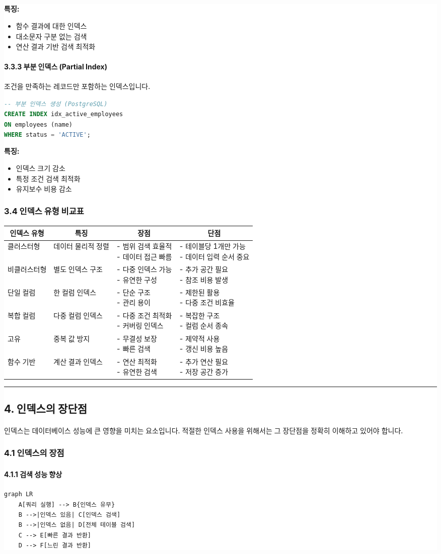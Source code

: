 **특징:**
- 함수 결과에 대한 인덱스
- 대소문자 구분 없는 검색
- 연산 결과 기반 검색 최적화

#### 3.3.3 부분 인덱스 (Partial Index)

조건을 만족하는 레코드만 포함하는 인덱스입니다.

```sql
-- 부분 인덱스 생성 (PostgreSQL)
CREATE INDEX idx_active_employees 
ON employees (name) 
WHERE status = 'ACTIVE';
```

**특징:**
- 인덱스 크기 감소
- 특정 조건 검색 최적화
- 유지보수 비용 감소

### 3.4 인덱스 유형 비교표
| 인덱스 유형      | 특징                                          | 장점                               | 단점                         |
|----------------|-----------------------------------------------|-------------------------------------|---------------------------------|
| 클러스터형 | 데이터 물리적 정렬 | - 범위 검색 효율적<br>- 데이터 접근 빠름 | - 테이블당 1개만 가능<br>- 데이터 입력 순서 중요 |
| 비클러스터형 | 별도 인덱스 구조 | - 다중 인덱스 가능<br>- 유연한 구성 | - 추가 공간 필요<br>- 참조 비용 발생 |
| 단일 컬럼 | 한 컬럼 인덱스 | - 단순 구조<br>- 관리 용이 | - 제한된 활용<br>- 다중 조건 비효율 |
| 복합 컬럼 | 다중 컬럼 인덱스 | - 다중 조건 최적화<br>- 커버링 인덱스 | - 복잡한 구조<br>- 컬럼 순서 종속 |
| 고유 | 중복 값 방지 | - 무결성 보장<br>- 빠른 검색 | - 제약적 사용<br>- 갱신 비용 높음 |
| 함수 기반 | 계산 결과 인덱스 | - 연산 최적화<br>- 유연한 검색 | - 추가 연산 필요<br>- 저장 공간 증가 |

---

## 4. 인덱스의 장단점

인덱스는 데이터베이스 성능에 큰 영향을 미치는 요소입니다. 적절한 인덱스 사용을 위해서는 그 장단점을 정확히 이해하고 있어야 합니다.

### 4.1 인덱스의 장점

#### 4.1.1 검색 성능 향상
```mermaid
graph LR
    A[쿼리 실행] --> B{인덱스 유무}
    B -->|인덱스 있음| C[인덱스 검색]
    B -->|인덱스 없음| D[전체 테이블 검색]
    C --> E[빠른 결과 반환]
    D --> F[느린 결과 반환]
```
